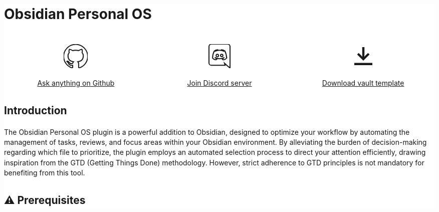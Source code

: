 

# Obsidian Personal OS

<br>
<div style="display: flex; justify-content: space-between; width: 100%;"><a href="https://github.com/GengAd/obsidian-personal-os" style="display: flex; flex-direction: column; align-items: center; text-align: center; width: 100%;"><svg width="48px" height="48px" viewBox="0 0 24 24" xmlns="http://www.w3.org/2000/svg" fill="none" stroke="currentColor"><path d="M12 .297c-6.63 0-12 5.373-12 12 0 5.303 3.438 9.8 8.205 11.385.6.113.82-.258.82-.577 0-.285-.01-1.04-.015-2.04-3.338.724-4.042-1.61-4.042-1.61C4.422 18.07 3.633 17.7 3.633 17.7c-1.087-.744.084-.729.084-.729 1.205.084 1.838 1.236 1.838 1.236 1.07 1.835 2.809 1.305 3.495.998.108-.776.417-1.305.76-1.605-2.665-.3-5.466-1.332-5.466-5.93 0-1.31.465-2.38 1.235-3.22-.135-.303-.54-1.523.105-3.176 0 0 1.005-.322 3.3 1.23.96-.267 1.98-.399 3-.405 1.02.006 2.04.138 3 .405 2.28-1.552 3.285-1.23 3.285-1.23.645 1.653.24 2.873.12 3.176.765.84 1.23 1.91 1.23 3.22 0 4.61-2.805 5.625-5.475 5.92.42.36.81 1.096.81 2.22 0 1.606-.015 2.896-.015 3.286 0 .315.21.69.825.57C20.565 22.092 24 17.592 24 12.297c0-6.627-5.373-12-12-12"></path></svg><br>Ask anything on Github</a><a href="https://discord.gg/SZrM5ayuTR" style="display: flex; flex-direction: column; align-items: center; text-align: center; width: 100%;"><svg width="48px" height="48px" viewBox="-1.5 0 24 24" xmlns="http://www.w3.org/2000/svg" fill="none" stroke="currentColor"><path d="m13.93 11.4c-.054.633-.582 1.127-1.224 1.127-.678 0-1.229-.55-1.229-1.229s.55-1.229 1.228-1.229c.683.029 1.225.59 1.225 1.277 0 .019 0 .037-.001.056v-.003zm-5.604-1.33c-.688.061-1.223.634-1.223 1.332s.535 1.271 1.218 1.332h.005c.683-.029 1.225-.59 1.225-1.277 0-.019 0-.037-.001-.056v.003c.001-.02.002-.043.002-.067 0-.685-.541-1.243-1.219-1.269h-.002zm12.674-7.598v21.528c-3.023-2.672-2.057-1.787-5.568-5.052l.636 2.22h-13.609c-1.359-.004-2.46-1.106-2.46-2.466 0-.002 0-.004 0-.006v-16.224c0-.002 0-.004 0-.006 0-1.36 1.101-2.462 2.459-2.466h16.081c1.359.004 2.46 1.106 2.46 2.466v.006zm-3.42 11.376c-.042-2.559-.676-4.96-1.77-7.086l.042.09c-.924-.731-2.088-1.195-3.358-1.259l-.014-.001-.168.192c1.15.312 2.15.837 3.002 1.535l-.014-.011c-1.399-.769-3.066-1.222-4.839-1.222-1.493 0-2.911.321-4.189.898l.064-.026c-.444.204-.708.35-.708.35.884-.722 1.942-1.266 3.1-1.56l.056-.012-.12-.144c-1.284.065-2.448.529-3.384 1.269l.012-.009c-1.052 2.036-1.686 4.437-1.728 6.982v.014c.799 1.111 2.088 1.826 3.543 1.826.041 0 .082-.001.123-.002h-.006s.444-.54.804-.996c-.866-.223-1.592-.727-2.093-1.406l-.007-.01c.176.124.468.284.49.3 1.209.672 2.652 1.067 4.188 1.067 1.191 0 2.326-.238 3.36-.668l-.058.021c.528-.202.982-.44 1.404-.723l-.025.016c-.526.703-1.277 1.212-2.144 1.423l-.026.005c.36.456.792.972.792.972.033.001.072.001.111.001 1.461 0 2.755-.714 3.552-1.813l.009-.013z"></path></svg><br>Join Discord server</a><a href="https://discord.gg/SZrM5ayuTR" style="display: flex; flex-direction: column; align-items: center; text-align: center; width: 100%;"><svg width="48px" height="48px" viewBox="0 0 512 512" xmlns="http://www.w3.org/2000/svg" fill="currentColor"><path d="M232 64L280 64 280 214 277 270 300 242 356 189 388 221 256 353 124 221 156 189 212 242 235 270 232 214 232 64ZM64 400L448 400 448 448 64 448 64 400Z"></path></svg><br>Download vault template</a></div>

## Introduction

The Obsidian Personal OS plugin is a powerful addition to Obsidian, designed to optimize your workflow by automating the management of tasks, reviews, and focus areas within your Obsidian environment. By alleviating the burden of decision-making regarding which file to prioritize, the plugin employs an automated selection process to direct your attention efficiently, drawing inspiration from the GTD (Getting Things Done) methodology. However, strict adherence to GTD principles is not mandatory for benefiting from this tool.

##  ⚠️ Prerequisites
